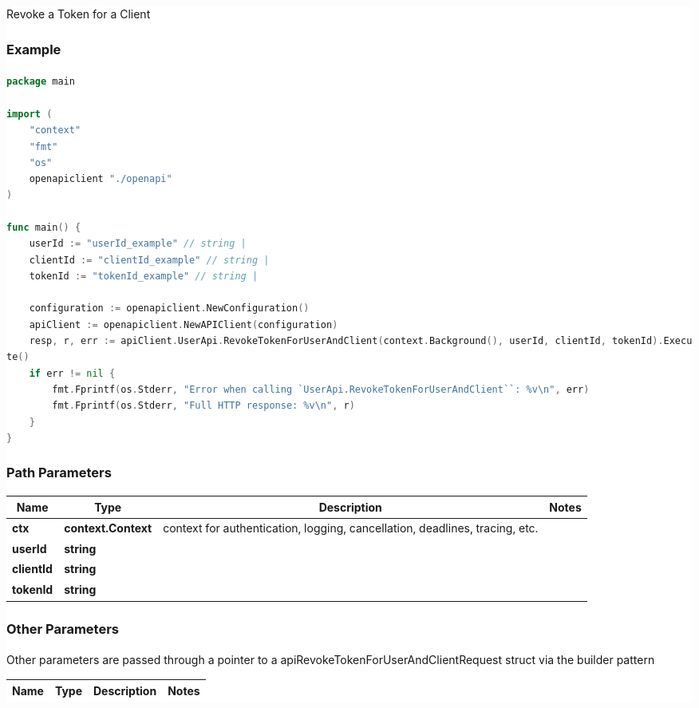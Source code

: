 Revoke a Token for a Client



### Example

```go
package main

import (
    "context"
    "fmt"
    "os"
    openapiclient "./openapi"
)

func main() {
    userId := "userId_example" // string | 
    clientId := "clientId_example" // string | 
    tokenId := "tokenId_example" // string | 

    configuration := openapiclient.NewConfiguration()
    apiClient := openapiclient.NewAPIClient(configuration)
    resp, r, err := apiClient.UserApi.RevokeTokenForUserAndClient(context.Background(), userId, clientId, tokenId).Execute()
    if err != nil {
        fmt.Fprintf(os.Stderr, "Error when calling `UserApi.RevokeTokenForUserAndClient``: %v\n", err)
        fmt.Fprintf(os.Stderr, "Full HTTP response: %v\n", r)
    }
}
```

### Path Parameters


Name | Type | Description  | Notes
------------- | ------------- | ------------- | -------------
**ctx** | **context.Context** | context for authentication, logging, cancellation, deadlines, tracing, etc.
**userId** | **string** |  | 
**clientId** | **string** |  | 
**tokenId** | **string** |  | 

### Other Parameters

Other parameters are passed through a pointer to a apiRevokeTokenForUserAndClientRequest struct via the builder pattern


Name | Type | Description  | Notes
------------- | ------------- | ------------- | -------------



